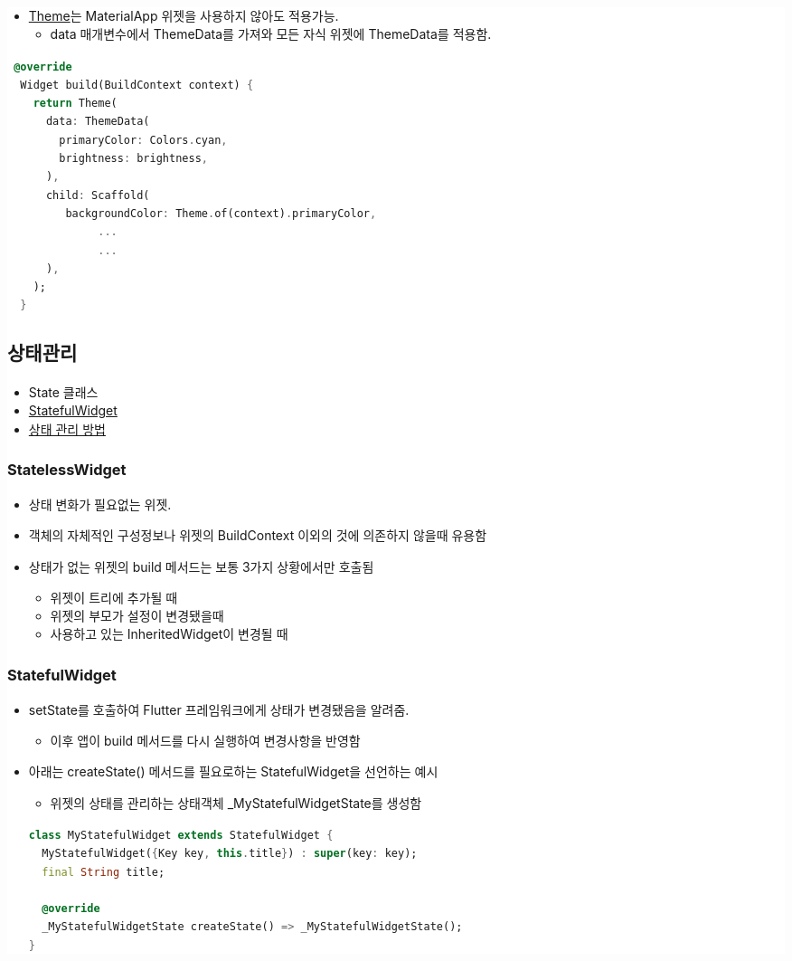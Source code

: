 - [Theme](https://api.flutter.dev/flutter/material/Theme-class.html)는 MaterialApp 위젯을 사용하지 않아도 적용가능.
  - data 매개변수에서 ThemeData를 가져와 모든 자식 위젯에 ThemeData를 적용함.

```dart
 @override
  Widget build(BuildContext context) {
    return Theme(
      data: ThemeData(
        primaryColor: Colors.cyan,
        brightness: brightness,
      ),
      child: Scaffold(
         backgroundColor: Theme.of(context).primaryColor,
              ...
              ...
      ),
    );
  }
```



## 상태관리

- State 클래스
- [StatefulWidget](https://api.flutter.dev/flutter/widgets/StatefulWidget-class.html)
- [상태 관리 방법](https://flutter-ko.dev/docs/development/data-and-backend/state-mgmt)

### StatelessWidget

- 상태 변화가 필요없는 위젯.
- 객체의 자체적인 구성정보나 위젯의 BuildContext 이외의 것에 의존하지 않을때 유용함

- 상태가 없는 위젯의 build 메서드는 보통 3가지 상황에서만 호출됨
  - 위젯이 트리에 추가될 때
  - 위젯의 부모가 설정이 변경됐을때
  - 사용하고 있는 InheritedWidget이 변경될 때

### StatefulWidget

- setState를 호출하여 Flutter 프레임워크에게 상태가 변경됐음을 알려줌.

  - 이후 앱이 build 메서드를 다시 실행하여 변경사항을 반영함

- 아래는 createState() 메서드를 필요로하는 StatefulWidget을 선언하는 예시

  - 위젯의 상태를 관리하는 상태객체 _MyStatefulWidgetState를 생성함

  ```dart
  class MyStatefulWidget extends StatefulWidget {
    MyStatefulWidget({Key key, this.title}) : super(key: key);
    final String title;
  
    @override
    _MyStatefulWidgetState createState() => _MyStatefulWidgetState();
  }
  ```
